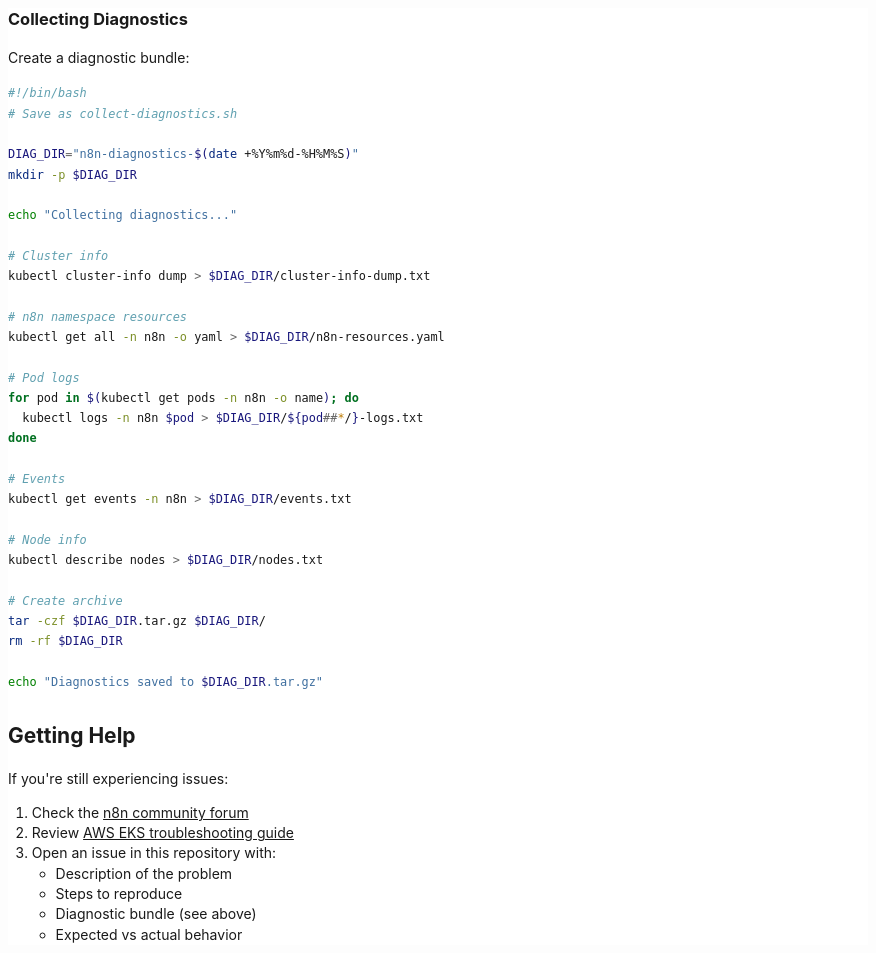 ### Collecting Diagnostics

Create a diagnostic bundle:

```bash
#!/bin/bash
# Save as collect-diagnostics.sh

DIAG_DIR="n8n-diagnostics-$(date +%Y%m%d-%H%M%S)"
mkdir -p $DIAG_DIR

echo "Collecting diagnostics..."

# Cluster info
kubectl cluster-info dump > $DIAG_DIR/cluster-info-dump.txt

# n8n namespace resources
kubectl get all -n n8n -o yaml > $DIAG_DIR/n8n-resources.yaml

# Pod logs
for pod in $(kubectl get pods -n n8n -o name); do
  kubectl logs -n n8n $pod > $DIAG_DIR/${pod##*/}-logs.txt
done

# Events
kubectl get events -n n8n > $DIAG_DIR/events.txt

# Node info
kubectl describe nodes > $DIAG_DIR/nodes.txt

# Create archive
tar -czf $DIAG_DIR.tar.gz $DIAG_DIR/
rm -rf $DIAG_DIR

echo "Diagnostics saved to $DIAG_DIR.tar.gz"
```

## Getting Help

If you're still experiencing issues:

1. Check the [n8n community forum](https://community.n8n.io/)
2. Review [AWS EKS troubleshooting guide](https://docs.aws.amazon.com/eks/latest/userguide/troubleshooting.html)
3. Open an issue in this repository with:
   - Description of the problem
   - Steps to reproduce
   - Diagnostic bundle (see above)
   - Expected vs actual behavior